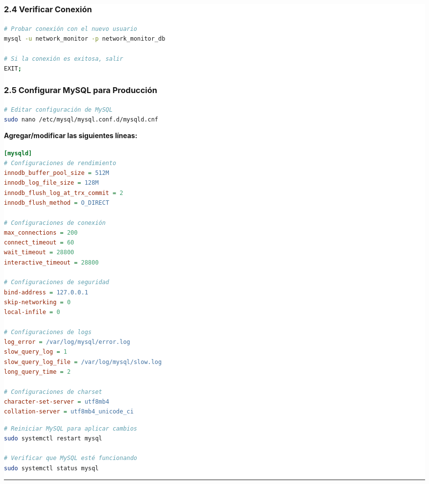 ### 2.4 Verificar Conexión
```bash
# Probar conexión con el nuevo usuario
mysql -u network_monitor -p network_monitor_db

# Si la conexión es exitosa, salir
EXIT;
```

### 2.5 Configurar MySQL para Producción
```bash
# Editar configuración de MySQL
sudo nano /etc/mysql/mysql.conf.d/mysqld.cnf
```

**Agregar/modificar las siguientes líneas:**
```ini
[mysqld]
# Configuraciones de rendimiento
innodb_buffer_pool_size = 512M
innodb_log_file_size = 128M
innodb_flush_log_at_trx_commit = 2
innodb_flush_method = O_DIRECT

# Configuraciones de conexión
max_connections = 200
connect_timeout = 60
wait_timeout = 28800
interactive_timeout = 28800

# Configuraciones de seguridad
bind-address = 127.0.0.1
skip-networking = 0
local-infile = 0

# Configuraciones de logs
log_error = /var/log/mysql/error.log
slow_query_log = 1
slow_query_log_file = /var/log/mysql/slow.log
long_query_time = 2

# Configuraciones de charset
character-set-server = utf8mb4
collation-server = utf8mb4_unicode_ci
```

```bash
# Reiniciar MySQL para aplicar cambios
sudo systemctl restart mysql

# Verificar que MySQL esté funcionando
sudo systemctl status mysql
```

---